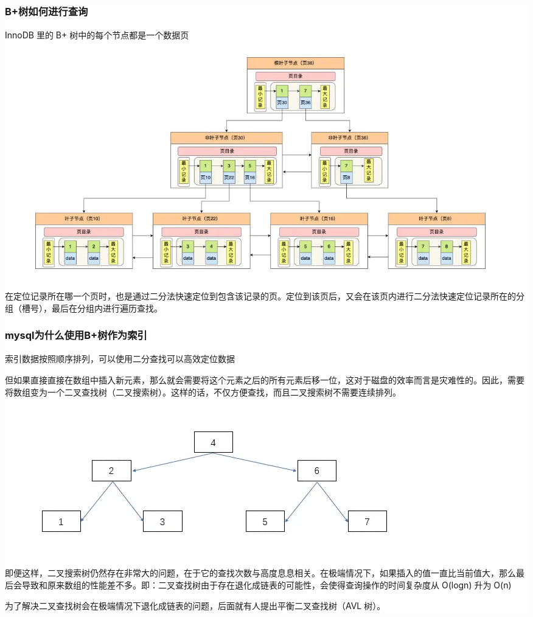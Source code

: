 ### B+树如何进行查询

InnoDB 里的 B+ 树中的每个节点都是一个数据页

![image-20240104114950666](../.gitbook/assets/image-20240104114950666.png)

在定位记录所在哪一个页时，也是通过二分法快速定位到包含该记录的页。定位到该页后，又会在该页内进行二分法快速定位记录所在的分组（槽号），最后在分组内进行遍历查找。

### mysql为什么使用B+树作为索引

索引数据按照顺序排列，可以使用二分查找可以高效定位数据

但如果直接直接在数组中插入新元素，那么就会需要将这个元素之后的所有元素后移一位，这对于磁盘的效率而言是灾难性的。因此，需要将数组变为一个二叉查找树（二叉搜索树）。这样的话，不仅方便查找，而且二叉搜索树不需要连续排列。

![image-20240104115445293](../.gitbook/assets/image-20240104115445293.png)

即便这样，二叉搜索树仍然存在非常大的问题，在于它的查找次数与高度息息相关。在极端情况下，如果插入的值一直比当前值大，那么最后会导致和原来数组的性能差不多。即：二叉查找树由于存在退化成链表的可能性，会使得查询操作的时间复杂度从 O(logn) 升为 O(n)

为了解决二叉查找树会在极端情况下退化成链表的问题，后面就有人提出平衡二叉查找树（AVL 树）。
